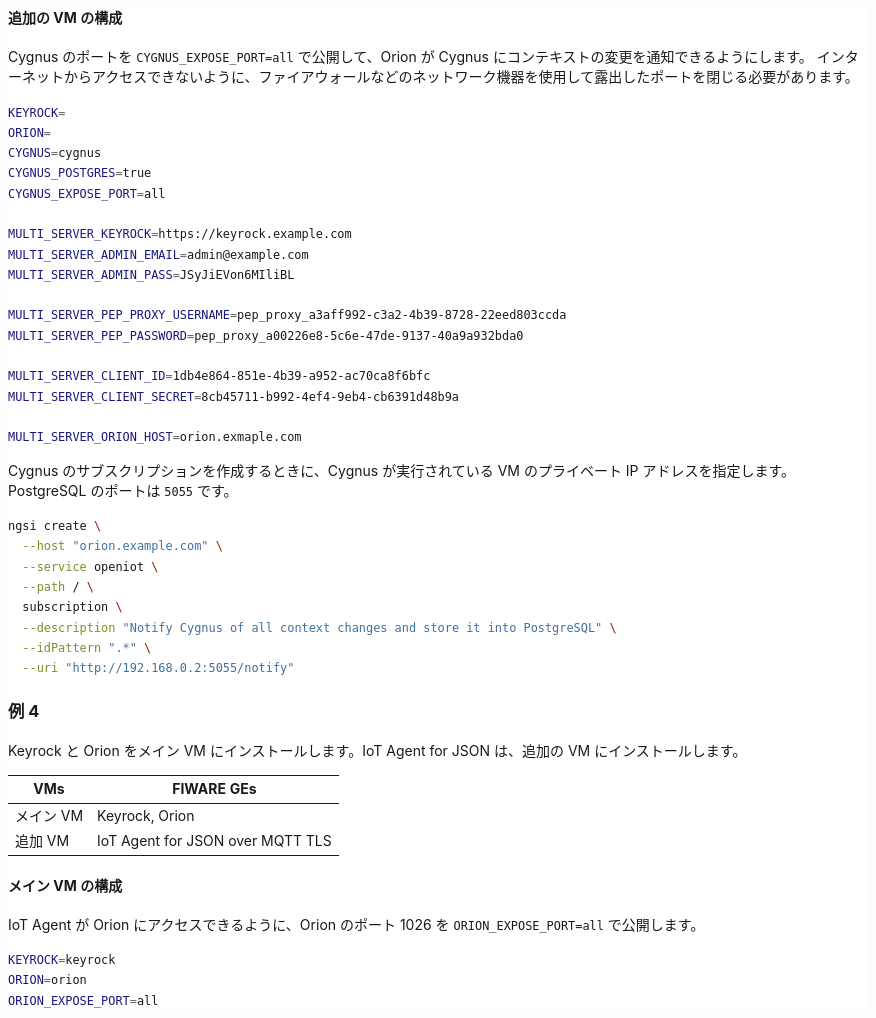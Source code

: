 #### 追加の VM の構成

Cygnus のポートを `CYGNUS_EXPOSE_PORT=all` で公開して、Orion が Cygnus にコンテキストの変更を通知できるようにします。
インターネットからアクセスできないように、ファイアウォールなどのネットワーク機器を使用して露出したポートを閉じる必要があります。

```bash
KEYROCK=
ORION=
CYGNUS=cygnus
CYGNUS_POSTGRES=true
CYGNUS_EXPOSE_PORT=all

MULTI_SERVER_KEYROCK=https://keyrock.example.com
MULTI_SERVER_ADMIN_EMAIL=admin@example.com
MULTI_SERVER_ADMIN_PASS=JSyJiEVon6MIliBL

MULTI_SERVER_PEP_PROXY_USERNAME=pep_proxy_a3aff992-c3a2-4b39-8728-22eed803ccda
MULTI_SERVER_PEP_PASSWORD=pep_proxy_a00226e8-5c6e-47de-9137-40a9a932bda0

MULTI_SERVER_CLIENT_ID=1db4e864-851e-4b39-a952-ac70ca8f6bfc
MULTI_SERVER_CLIENT_SECRET=8cb45711-b992-4ef4-9eb4-cb6391d48b9a

MULTI_SERVER_ORION_HOST=orion.exmaple.com
```

Cygnus のサブスクリプションを作成するときに、Cygnus が実行されている VM のプライベート IP アドレスを指定します。
PostgreSQL のポートは `5055` です。

```bash
ngsi create \
  --host "orion.example.com" \
  --service openiot \
  --path / \
  subscription \
  --description "Notify Cygnus of all context changes and store it into PostgreSQL" \
  --idPattern ".*" \
  --uri "http://192.168.0.2:5055/notify"
```

### 例 4

Keyrock と Orion をメイン VM にインストールします。IoT Agent for JSON は、追加の VM にインストールします。

| VMs       | FIWARE GEs                        |
| --------- | --------------------------------- |
| メイン VM | Keyrock, Orion                    |
| 追加 VM   | IoT Agent for JSON over MQTT TLS  |

#### メイン VM の構成

IoT Agent が Orion にアクセスできるように、Orion のポート 1026 を `ORION_EXPOSE_PORT=all` で公開します。

```bash
KEYROCK=keyrock
ORION=orion
ORION_EXPOSE_PORT=all
```
